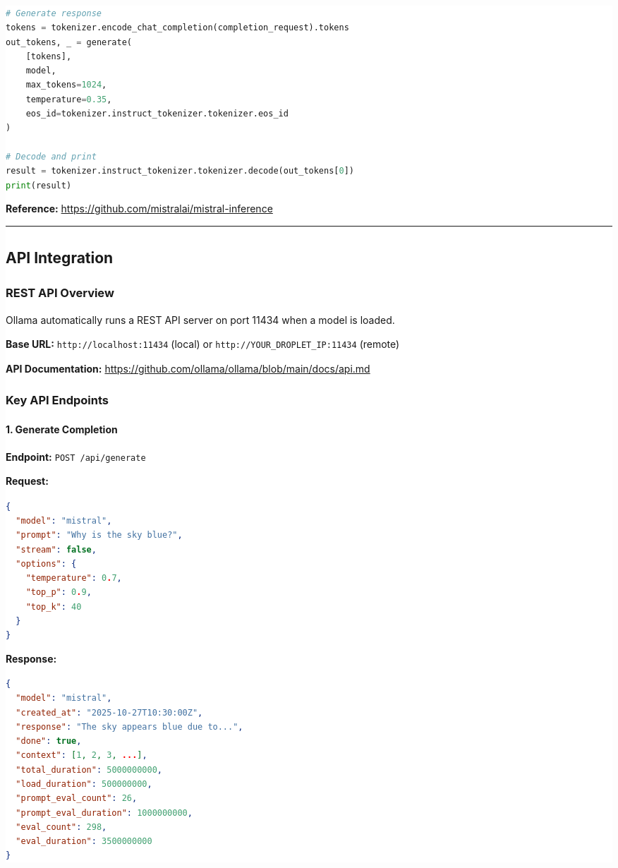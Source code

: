 ```python
# Generate response
tokens = tokenizer.encode_chat_completion(completion_request).tokens
out_tokens, _ = generate(
    [tokens], 
    model, 
    max_tokens=1024, 
    temperature=0.35,
    eos_id=tokenizer.instruct_tokenizer.tokenizer.eos_id
)

# Decode and print
result = tokenizer.instruct_tokenizer.tokenizer.decode(out_tokens[0])
print(result)
```

**Reference:** https://github.com/mistralai/mistral-inference

---

## API Integration

### REST API Overview

Ollama automatically runs a REST API server on port 11434 when a model is loaded.

**Base URL:** `http://localhost:11434` (local) or `http://YOUR_DROPLET_IP:11434` (remote)

**API Documentation:** https://github.com/ollama/ollama/blob/main/docs/api.md

### Key API Endpoints

#### 1. Generate Completion

**Endpoint:** `POST /api/generate`

**Request:**
```json
{
  "model": "mistral",
  "prompt": "Why is the sky blue?",
  "stream": false,
  "options": {
    "temperature": 0.7,
    "top_p": 0.9,
    "top_k": 40
  }
}
```

**Response:**
```json
{
  "model": "mistral",
  "created_at": "2025-10-27T10:30:00Z",
  "response": "The sky appears blue due to...",
  "done": true,
  "context": [1, 2, 3, ...],
  "total_duration": 5000000000,
  "load_duration": 500000000,
  "prompt_eval_count": 26,
  "prompt_eval_duration": 1000000000,
  "eval_count": 298,
  "eval_duration": 3500000000
}
```
